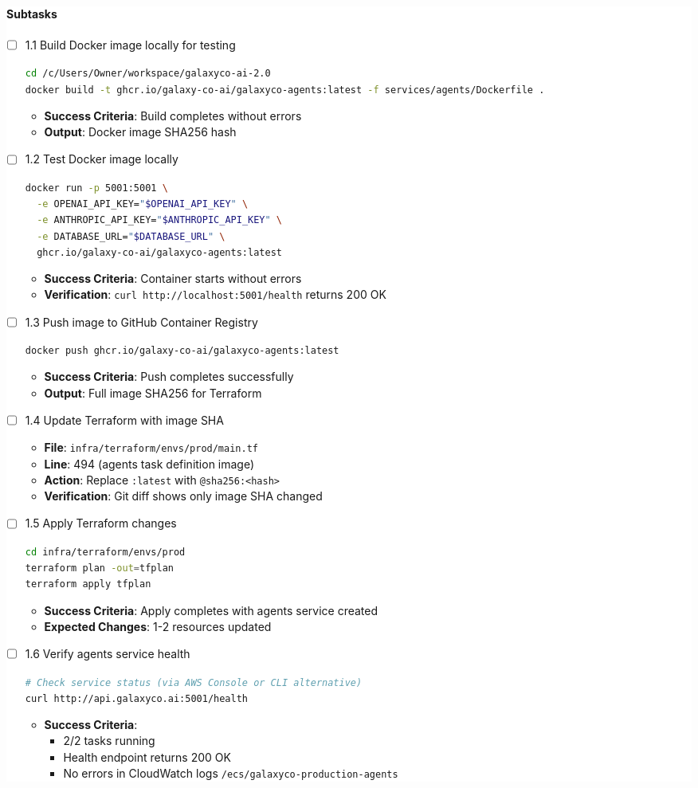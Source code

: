 #### Subtasks

- [ ] 1.1 Build Docker image locally for testing

  ```bash
  cd /c/Users/Owner/workspace/galaxyco-ai-2.0
  docker build -t ghcr.io/galaxy-co-ai/galaxyco-agents:latest -f services/agents/Dockerfile .
  ```

  - **Success Criteria**: Build completes without errors
  - **Output**: Docker image SHA256 hash

- [ ] 1.2 Test Docker image locally

  ```bash
  docker run -p 5001:5001 \
    -e OPENAI_API_KEY="$OPENAI_API_KEY" \
    -e ANTHROPIC_API_KEY="$ANTHROPIC_API_KEY" \
    -e DATABASE_URL="$DATABASE_URL" \
    ghcr.io/galaxy-co-ai/galaxyco-agents:latest
  ```

  - **Success Criteria**: Container starts without errors
  - **Verification**: `curl http://localhost:5001/health` returns 200 OK

- [ ] 1.3 Push image to GitHub Container Registry

  ```bash
  docker push ghcr.io/galaxy-co-ai/galaxyco-agents:latest
  ```

  - **Success Criteria**: Push completes successfully
  - **Output**: Full image SHA256 for Terraform

- [ ] 1.4 Update Terraform with image SHA
  - **File**: `infra/terraform/envs/prod/main.tf`
  - **Line**: 494 (agents task definition image)
  - **Action**: Replace `:latest` with `@sha256:<hash>`
  - **Verification**: Git diff shows only image SHA changed

- [ ] 1.5 Apply Terraform changes

  ```bash
  cd infra/terraform/envs/prod
  terraform plan -out=tfplan
  terraform apply tfplan
  ```

  - **Success Criteria**: Apply completes with agents service created
  - **Expected Changes**: 1-2 resources updated

- [ ] 1.6 Verify agents service health

  ```bash
  # Check service status (via AWS Console or CLI alternative)
  curl http://api.galaxyco.ai:5001/health
  ```

  - **Success Criteria**:
    - 2/2 tasks running
    - Health endpoint returns 200 OK
    - No errors in CloudWatch logs `/ecs/galaxyco-production-agents`
